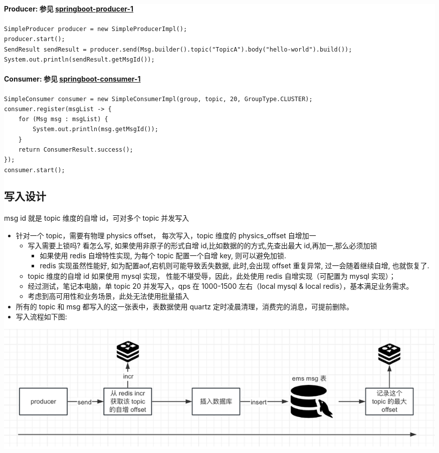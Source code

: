 
#### Producer: 参见 [springboot-producer-1](example-parent%2Fspringboot-producer-1)

```text
SimpleProducer producer = new SimpleProducerImpl();
producer.start();
SendResult sendResult = producer.send(Msg.builder().topic("TopicA").body("hello-world").build());
System.out.println(sendResult.getMsgId());
```

#### Consumer: 参见 [springboot-consumer-1](example-parent%2Fspringboot-consumer-1)

```text
SimpleConsumer consumer = new SimpleConsumerImpl(group, topic, 20, GroupType.CLUSTER);
consumer.register(msgList -> {
    for (Msg msg : msgList) {
        System.out.println(msg.getMsgId());
    }
    return ConsumerResult.success();
});
consumer.start();
```

## 写入设计

msg id 就是 topic 维度的自增 id，可对多个 topic 并发写入

- 针对一个 topic，需要有物理 physics offset， 每次写入，topic 维度的 physics_offset 自增加一
    - 写入需要上锁吗? 看怎么写, 如果使用非原子的形式自增 id,比如数据的的方式,先查出最大 id,再加一,那么必须加锁
        - 如果使用 redis 自增特性实现, 为每个 topic 配置一个自增 key, 则可以避免加锁.
        - redis 实现虽然性能好, 如为配置aof,宕机则可能导致丢失数据, 此时,会出现 offset 重复异常, 过一会随着继续自增,
          也就恢复了.
    - topic 维度的自增 id 如果使用 mysql 实现， 性能不堪受辱，因此，此处使用 redis 自增实现（可配置为 mysql 实现）；
    - 经过测试，笔记本电脑，单 topic 20 并发写入，qps 在 1000-1500 左右（local mysql & local redis），基本满足业务需求。
    - 考虑到高可用性和业务场景，此处无法使用批量插入
- 所有的 topic 和 msg 都写入的这一张表中，表数据使用 quartz 定时凌晨清理，消费完的消息，可提前删除。
- 写入流程如下图: 

![](doc/send.png)

